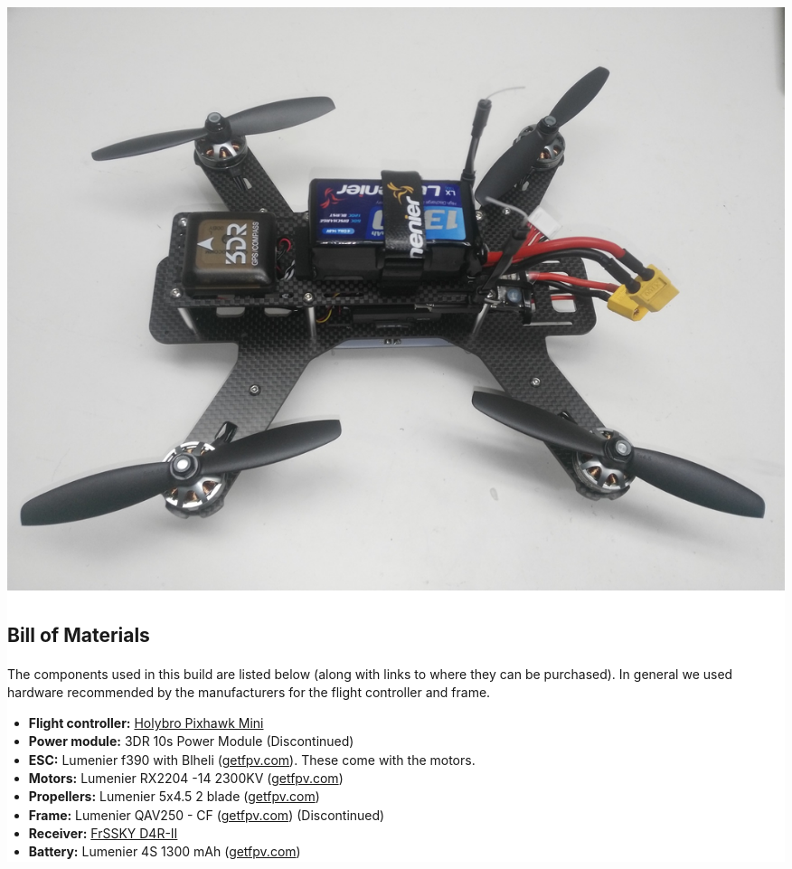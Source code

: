![QAV250 - Complete build with pixhawk mini and props](../../assets/airframes/multicopter/lumenier_qav250_pixhawk_mini/qav250_complete_build.jpg)

## Bill of Materials

The components used in this build are listed below (along with links to where they can be purchased).
In general we used hardware recommended by the manufacturers for the flight controller and frame.

- **Flight controller:** [Holybro Pixhawk Mini](../flight_controller/pixhawk_mini.md)
- **Power module:** 3DR 10s Power Module (Discontinued)
- **ESC:** Lumenier f390 with Blheli ([getfpv.com](https://www.getfpv.com/lumenier-f390-30a-blheli-esc-opto-2-4s.html)).
  These come with the motors.
- **Motors:** Lumenier RX2204 -14 2300KV ([getfpv.com](https://www.getfpv.com/lumenier-rx2204-14-2300kv-motor.html))
- **Propellers:** Lumenier 5x4.5 2 blade ([getfpv.com](http://www.getfpv.com/propellers/lumenier-5x3-5-2-blade-propeller-set-of-4-black.html))
- **Frame:** Lumenier QAV250 - CF ([getfpv.com](https://www.getfpv.com/qav250-mini-fpv-quadcopter-rtf-carbon-fiber-edition.html)) (Discontinued)
- **Receiver:** [FrSSKY D4R-II](https://www.frsky-rc.com/product/d4r-ii/)
- **Battery:** Lumenier 4S 1300 mAh ([getfpv.com](http://www.getfpv.com/lumenier-1300mah-4s-60c-lipo-battery-xt60.html))
